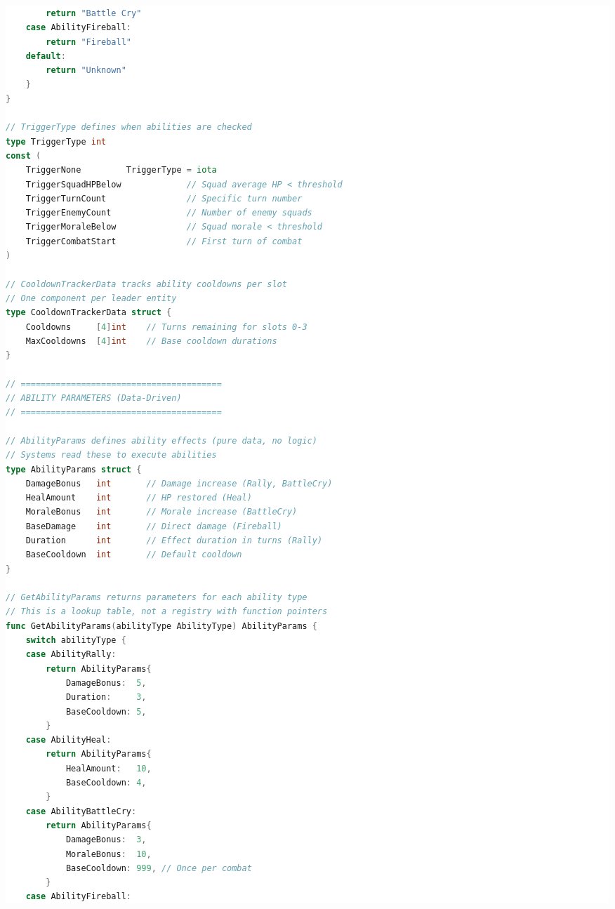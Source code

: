 ```go
		return "Battle Cry"
	case AbilityFireball:
		return "Fireball"
	default:
		return "Unknown"
	}
}

// TriggerType defines when abilities are checked
type TriggerType int
const (
	TriggerNone         TriggerType = iota
	TriggerSquadHPBelow             // Squad average HP < threshold
	TriggerTurnCount                // Specific turn number
	TriggerEnemyCount               // Number of enemy squads
	TriggerMoraleBelow              // Squad morale < threshold
	TriggerCombatStart              // First turn of combat
)

// CooldownTrackerData tracks ability cooldowns per slot
// One component per leader entity
type CooldownTrackerData struct {
	Cooldowns     [4]int    // Turns remaining for slots 0-3
	MaxCooldowns  [4]int    // Base cooldown durations
}

// ========================================
// ABILITY PARAMETERS (Data-Driven)
// ========================================

// AbilityParams defines ability effects (pure data, no logic)
// Systems read these to execute abilities
type AbilityParams struct {
	DamageBonus   int       // Damage increase (Rally, BattleCry)
	HealAmount    int       // HP restored (Heal)
	MoraleBonus   int       // Morale increase (BattleCry)
	BaseDamage    int       // Direct damage (Fireball)
	Duration      int       // Effect duration in turns (Rally)
	BaseCooldown  int       // Default cooldown
}

// GetAbilityParams returns parameters for each ability type
// This is a lookup table, not a registry with function pointers
func GetAbilityParams(abilityType AbilityType) AbilityParams {
	switch abilityType {
	case AbilityRally:
		return AbilityParams{
			DamageBonus:  5,
			Duration:     3,
			BaseCooldown: 5,
		}
	case AbilityHeal:
		return AbilityParams{
			HealAmount:   10,
			BaseCooldown: 4,
		}
	case AbilityBattleCry:
		return AbilityParams{
			DamageBonus:  3,
			MoraleBonus:  10,
			BaseCooldown: 999, // Once per combat
		}
	case AbilityFireball:
```